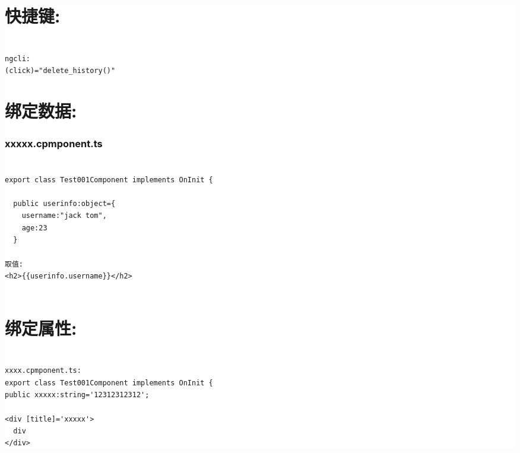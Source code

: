 ```  

```





# 快捷键:
```  

ngcli:
(click)="delete_history()"

```




# 绑定数据:
### xxxxx.cpmponent.ts
```  

export class Test001Component implements OnInit {

  public userinfo:object={
    username:"jack tom",
    age:23
  }
  
取值:
<h2>{{userinfo.username}}</h2>
  

```









# 绑定属性:
```  

xxxx.cpmponent.ts:
export class Test001Component implements OnInit {
public xxxxx:string='12312312312';

<div [title]='xxxxx'>
  div
</div>

```

